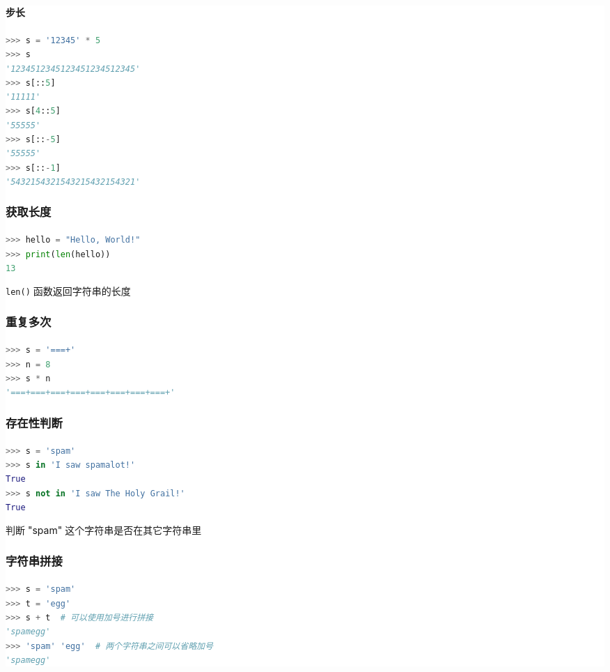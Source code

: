 #### 步长

```python
>>> s = '12345' * 5
>>> s
'1234512345123451234512345'
>>> s[::5]
'11111'
>>> s[4::5]
'55555'
>>> s[::-5]
'55555'
>>> s[::-1]
'5432154321543215432154321'
```

### 获取长度

```python
>>> hello = "Hello, World!"
>>> print(len(hello))
13
```

`len()` 函数返回字符串的长度

### 重复多次

```python
>>> s = '===+'
>>> n = 8
>>> s * n
'===+===+===+===+===+===+===+===+'
```

### 存在性判断

```python
>>> s = 'spam'
>>> s in 'I saw spamalot!'
True
>>> s not in 'I saw The Holy Grail!'
True
```

判断 "spam" 这个字符串是否在其它字符串里

### 字符串拼接

```python
>>> s = 'spam'
>>> t = 'egg'
>>> s + t  # 可以使用加号进行拼接
'spamegg'
>>> 'spam' 'egg'  # 两个字符串之间可以省略加号
'spamegg'
```
